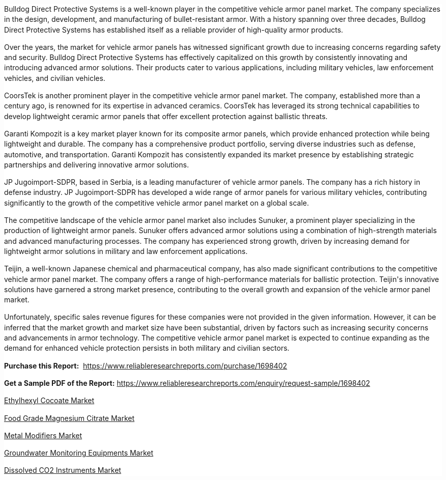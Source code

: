 <p><p>Bulldog Direct Protective Systems is a well-known player in the competitive vehicle armor panel market. The company specializes in the design, development, and manufacturing of bullet-resistant armor. With a history spanning over three decades, Bulldog Direct Protective Systems has established itself as a reliable provider of high-quality armor products.</p><p>Over the years, the market for vehicle armor panels has witnessed significant growth due to increasing concerns regarding safety and security. Bulldog Direct Protective Systems has effectively capitalized on this growth by consistently innovating and introducing advanced armor solutions. Their products cater to various applications, including military vehicles, law enforcement vehicles, and civilian vehicles.</p><p>CoorsTek is another prominent player in the competitive vehicle armor panel market. The company, established more than a century ago, is renowned for its expertise in advanced ceramics. CoorsTek has leveraged its strong technical capabilities to develop lightweight ceramic armor panels that offer excellent protection against ballistic threats.</p><p>Garanti Kompozit is a key market player known for its composite armor panels, which provide enhanced protection while being lightweight and durable. The company has a comprehensive product portfolio, serving diverse industries such as defense, automotive, and transportation. Garanti Kompozit has consistently expanded its market presence by establishing strategic partnerships and delivering innovative armor solutions.</p><p>JP Jugoimport-SDPR, based in Serbia, is a leading manufacturer of vehicle armor panels. The company has a rich history in defense industry. JP Jugoimport-SDPR has developed a wide range of armor panels for various military vehicles, contributing significantly to the growth of the competitive vehicle armor panel market on a global scale.</p><p>The competitive landscape of the vehicle armor panel market also includes Sunuker, a prominent player specializing in the production of lightweight armor panels. Sunuker offers advanced armor solutions using a combination of high-strength materials and advanced manufacturing processes. The company has experienced strong growth, driven by increasing demand for lightweight armor solutions in military and law enforcement applications.</p><p>Teijin, a well-known Japanese chemical and pharmaceutical company, has also made significant contributions to the competitive vehicle armor panel market. The company offers a range of high-performance materials for ballistic protection. Teijin's innovative solutions have garnered a strong market presence, contributing to the overall growth and expansion of the vehicle armor panel market.</p><p>Unfortunately, specific sales revenue figures for these companies were not provided in the given information. However, it can be inferred that the market growth and market size have been substantial, driven by factors such as increasing security concerns and advancements in armor technology. The competitive vehicle armor panel market is expected to continue expanding as the demand for enhanced vehicle protection persists in both military and civilian sectors.</p></p>
<p><strong>Purchase this Report:</strong>&nbsp;&nbsp;<a href="https://www.reliableresearchreports.com/purchase/1698402">https://www.reliableresearchreports.com/purchase/1698402</a></p>
<p></p>
<p><strong>Get a Sample PDF of the Report:</strong>&nbsp;<a href="https://www.reliableresearchreports.com/enquiry/request-sample/1698402">https://www.reliableresearchreports.com/enquiry/request-sample/1698402</a></p>
<p><p><a href="https://medium.com/@sylvanfahey/decoding-ethylhexyl-cocoate-market-metrics-market-share-trends-and-growth-patterns-bd4c1c28fd12">Ethylhexyl Cocoate Market</a></p><p><a href="https://www.linkedin.com/pulse/food-grade-magnesium-citrate-market-size-growth-forecast-xoixe/">Food Grade Magnesium Citrate Market</a></p><p><a href="https://medium.com/@juliusadams1991/metal-modifiers-market-analysis-and-sze-forecasted-for-period-from-2023-to-2030-b5c2f5878253">Metal Modifiers Market</a></p><p><a href="https://www.linkedin.com/pulse/groundwater-monitoring-equipments-market-size-share-global-analysis/">Groundwater Monitoring Equipments Market</a></p><p><a href="https://www.linkedin.com/pulse/dissolved-co2-instruments-market-size-share-global-analysis-cvmee/">Dissolved CO2 Instruments Market</a></p></p>